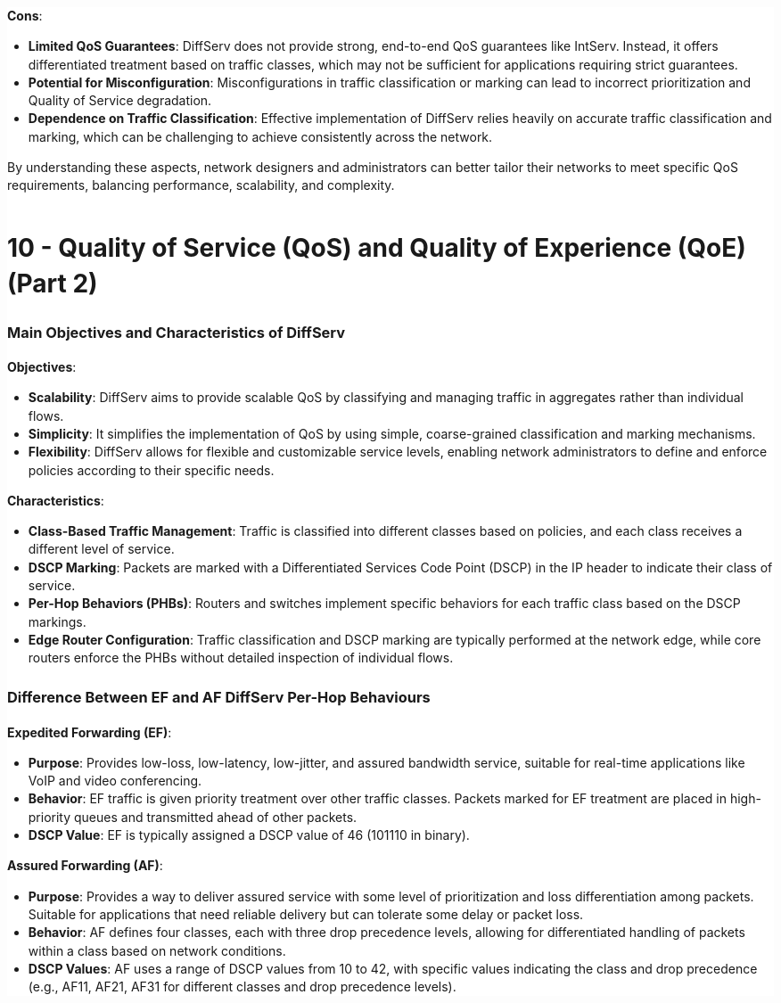 **Cons**:
- **Limited QoS Guarantees**: DiffServ does not provide strong, end-to-end QoS guarantees like IntServ. Instead, it offers differentiated treatment based on traffic classes, which may not be sufficient for applications requiring strict guarantees.
- **Potential for Misconfiguration**: Misconfigurations in traffic classification or marking can lead to incorrect prioritization and Quality of Service degradation.
- **Dependence on Traffic Classification**: Effective implementation of DiffServ relies heavily on accurate traffic classification and marking, which can be challenging to achieve consistently across the network.

By understanding these aspects, network designers and administrators can better tailor their networks to meet specific QoS requirements, balancing performance, scalability, and complexity.


# 10 - Quality of Service (QoS) and Quality of Experience (QoE) (Part 2)
### Main Objectives and Characteristics of DiffServ

**Objectives**:
- **Scalability**: DiffServ aims to provide scalable QoS by classifying and managing traffic in aggregates rather than individual flows.
- **Simplicity**: It simplifies the implementation of QoS by using simple, coarse-grained classification and marking mechanisms.
- **Flexibility**: DiffServ allows for flexible and customizable service levels, enabling network administrators to define and enforce policies according to their specific needs.

**Characteristics**:
- **Class-Based Traffic Management**: Traffic is classified into different classes based on policies, and each class receives a different level of service.
- **DSCP Marking**: Packets are marked with a Differentiated Services Code Point (DSCP) in the IP header to indicate their class of service.
- **Per-Hop Behaviors (PHBs)**: Routers and switches implement specific behaviors for each traffic class based on the DSCP markings.
- **Edge Router Configuration**: Traffic classification and DSCP marking are typically performed at the network edge, while core routers enforce the PHBs without detailed inspection of individual flows.

### Difference Between EF and AF DiffServ Per-Hop Behaviours

**Expedited Forwarding (EF)**:
- **Purpose**: Provides low-loss, low-latency, low-jitter, and assured bandwidth service, suitable for real-time applications like VoIP and video conferencing.
- **Behavior**: EF traffic is given priority treatment over other traffic classes. Packets marked for EF treatment are placed in high-priority queues and transmitted ahead of other packets.
- **DSCP Value**: EF is typically assigned a DSCP value of 46 (101110 in binary).

**Assured Forwarding (AF)**:
- **Purpose**: Provides a way to deliver assured service with some level of prioritization and loss differentiation among packets. Suitable for applications that need reliable delivery but can tolerate some delay or packet loss.
- **Behavior**: AF defines four classes, each with three drop precedence levels, allowing for differentiated handling of packets within a class based on network conditions.
- **DSCP Values**: AF uses a range of DSCP values from 10 to 42, with specific values indicating the class and drop precedence (e.g., AF11, AF21, AF31 for different classes and drop precedence levels).
